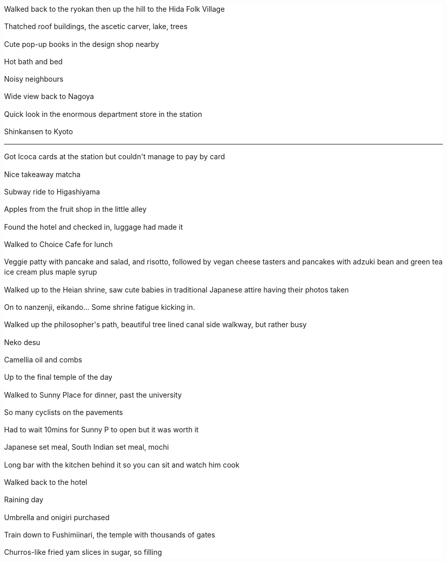Walked back to the ryokan then up the hill to the Hida Folk Village

Thatched roof buildings, the ascetic carver, lake, trees

Cute pop-up books in the design shop nearby

Hot bath and bed

Noisy neighbours

Wide view back to Nagoya

Quick look in the enormous department store in the station

Shinkansen to Kyoto

-----

Got Icoca cards at the station but couldn't manage to pay by card

Nice takeaway matcha

Subway ride to Higashiyama

Apples from the fruit shop in the little alley

Found the hotel and checked in, luggage had made it

Walked to Choice Cafe for lunch

Veggie patty with pancake and salad, and risotto, followed by vegan cheese tasters and pancakes with adzuki bean and green tea ice cream plus maple syrup

Walked up to the Heian shrine, saw cute babies in traditional Japanese attire having their photos taken

On to nanzenji, eikando... Some shrine fatigue kicking in.

Walked up the philosopher's path, beautiful tree lined canal side walkway, but rather busy

Neko desu

Camellia oil and combs

Up to the final temple of the day

Walked to Sunny Place for dinner, past the university

So many cyclists on the pavements

Had to wait 10mins for Sunny P to open but it was worth it

Japanese set meal, South Indian set meal, mochi

Long bar with the kitchen behind it so you can sit and watch him cook

Walked back to the hotel

Raining day

Umbrella and onigiri purchased

Train down to Fushimiinari, the temple with thousands of gates

Churros-like fried yam slices in sugar, so filling
